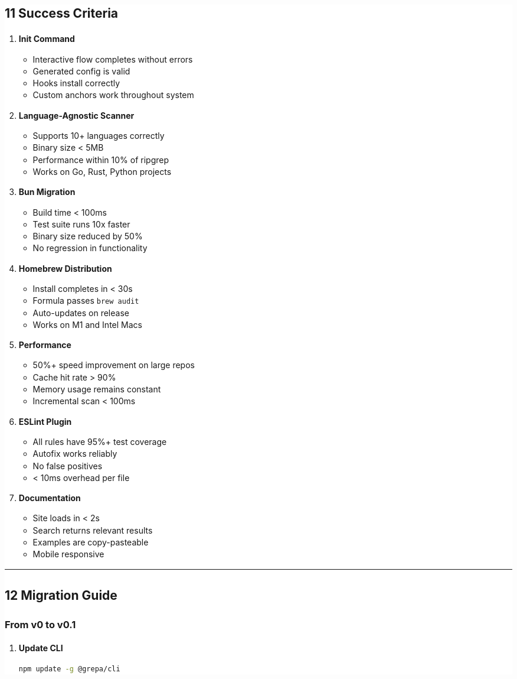 
## 11 Success Criteria

1. **Init Command**
   - Interactive flow completes without errors
   - Generated config is valid
   - Hooks install correctly
   - Custom anchors work throughout system

2. **Language-Agnostic Scanner**
   - Supports 10+ languages correctly
   - Binary size < 5MB
   - Performance within 10% of ripgrep
   - Works on Go, Rust, Python projects

3. **Bun Migration**
   - Build time < 100ms
   - Test suite runs 10x faster
   - Binary size reduced by 50%
   - No regression in functionality

4. **Homebrew Distribution**
   - Install completes in < 30s
   - Formula passes `brew audit`
   - Auto-updates on release
   - Works on M1 and Intel Macs

5. **Performance**
   - 50%+ speed improvement on large repos
   - Cache hit rate > 90%
   - Memory usage remains constant
   - Incremental scan < 100ms

6. **ESLint Plugin**
   - All rules have 95%+ test coverage
   - Autofix works reliably
   - No false positives
   - < 10ms overhead per file

7. **Documentation**
   - Site loads in < 2s
   - Search returns relevant results
   - Examples are copy-pasteable
   - Mobile responsive

---

## 12 Migration Guide

### From v0 to v0.1

1. **Update CLI**
   ```bash
   npm update -g @grepa/cli
   ```
